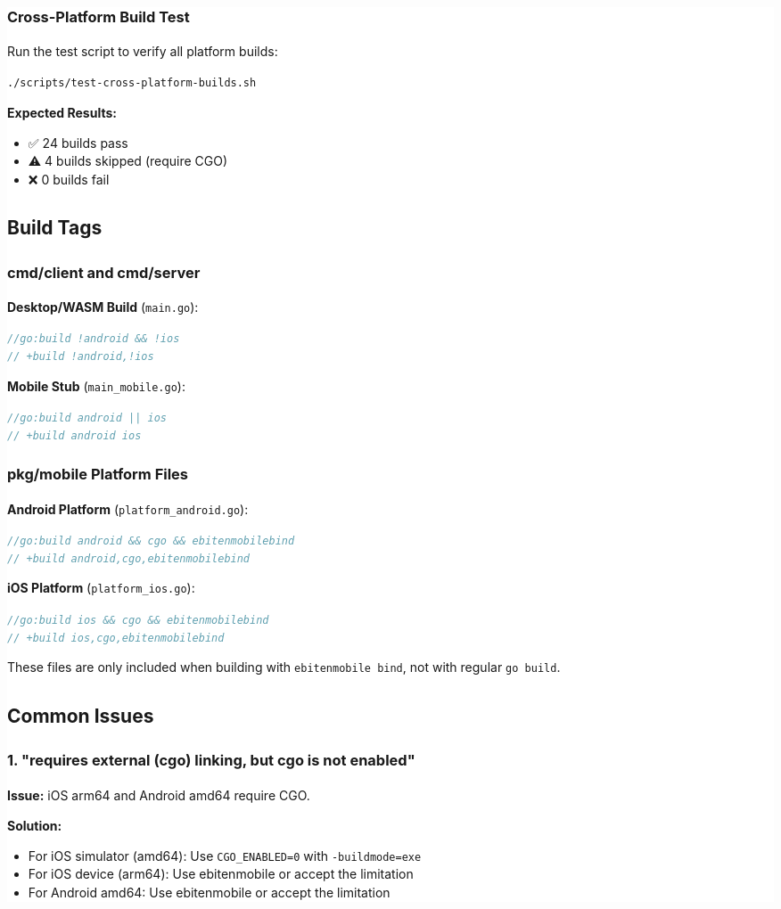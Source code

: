 ### Cross-Platform Build Test

Run the test script to verify all platform builds:

```bash
./scripts/test-cross-platform-builds.sh
```

**Expected Results:**
- ✅ 24 builds pass
- ⚠️ 4 builds skipped (require CGO)
- ❌ 0 builds fail

## Build Tags

### cmd/client and cmd/server

**Desktop/WASM Build** (`main.go`):
```go
//go:build !android && !ios
// +build !android,!ios
```

**Mobile Stub** (`main_mobile.go`):
```go
//go:build android || ios
// +build android ios
```

### pkg/mobile Platform Files

**Android Platform** (`platform_android.go`):
```go
//go:build android && cgo && ebitenmobilebind
// +build android,cgo,ebitenmobilebind
```

**iOS Platform** (`platform_ios.go`):
```go
//go:build ios && cgo && ebitenmobilebind
// +build ios,cgo,ebitenmobilebind
```

These files are only included when building with `ebitenmobile bind`, not with regular `go build`.

## Common Issues

### 1. "requires external (cgo) linking, but cgo is not enabled"

**Issue:** iOS arm64 and Android amd64 require CGO.

**Solution:** 
- For iOS simulator (amd64): Use `CGO_ENABLED=0` with `-buildmode=exe`
- For iOS device (arm64): Use ebitenmobile or accept the limitation
- For Android amd64: Use ebitenmobile or accept the limitation
